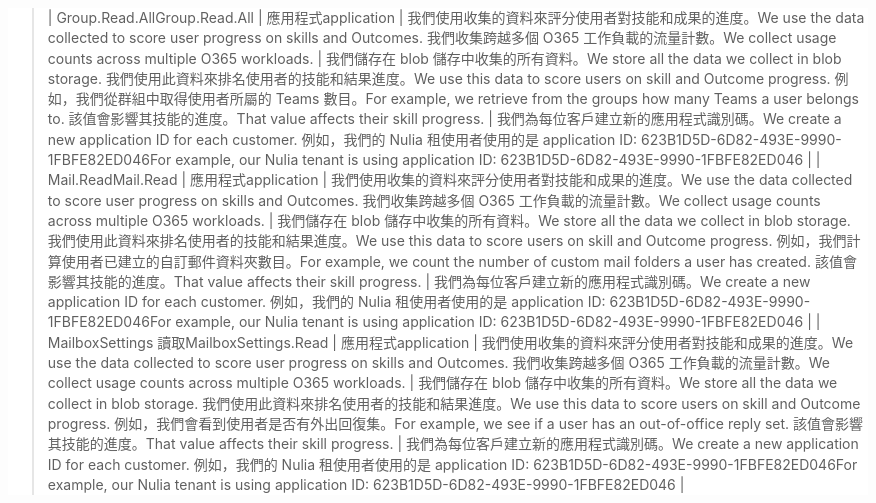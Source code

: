 >| <span data-ttu-id="01f3f-164">Group.Read.All</span><span class="sxs-lookup"><span data-stu-id="01f3f-164">Group.Read.All</span></span> | <span data-ttu-id="01f3f-165">應用程式</span><span class="sxs-lookup"><span data-stu-id="01f3f-165">application</span></span> | <span data-ttu-id="01f3f-166">我們使用收集的資料來評分使用者對技能和成果的進度。</span><span class="sxs-lookup"><span data-stu-id="01f3f-166">We use the data collected to score user progress on skills and Outcomes.</span></span> <span data-ttu-id="01f3f-167">我們收集跨越多個 O365 工作負載的流量計數。</span><span class="sxs-lookup"><span data-stu-id="01f3f-167">We collect usage counts across multiple O365 workloads.</span></span> | <span data-ttu-id="01f3f-168">我們儲存在 blob 儲存中收集的所有資料。</span><span class="sxs-lookup"><span data-stu-id="01f3f-168">We store all the data we collect in blob storage.</span></span> <span data-ttu-id="01f3f-169">我們使用此資料來排名使用者的技能和結果進度。</span><span class="sxs-lookup"><span data-stu-id="01f3f-169">We use this data to score users on skill and Outcome progress.</span></span> <span data-ttu-id="01f3f-170">例如，我們從群組中取得使用者所屬的 Teams 數目。</span><span class="sxs-lookup"><span data-stu-id="01f3f-170">For example, we retrieve from the groups how many Teams a user belongs to.</span></span> <span data-ttu-id="01f3f-171">該值會影響其技能的進度。</span><span class="sxs-lookup"><span data-stu-id="01f3f-171">That value affects their skill progress.</span></span> | <span data-ttu-id="01f3f-172">我們為每位客戶建立新的應用程式識別碼。</span><span class="sxs-lookup"><span data-stu-id="01f3f-172">We create a new application ID for each customer.</span></span> <span data-ttu-id="01f3f-173">例如，我們的 Nulia 租使用者使用的是 application ID: 623B1D5D-6D82-493E-9990-1FBFE82ED046</span><span class="sxs-lookup"><span data-stu-id="01f3f-173">For example, our Nulia tenant is using application ID: 623B1D5D-6D82-493E-9990-1FBFE82ED046</span></span> |
>| <span data-ttu-id="01f3f-174">Mail.Read</span><span class="sxs-lookup"><span data-stu-id="01f3f-174">Mail.Read</span></span> | <span data-ttu-id="01f3f-175">應用程式</span><span class="sxs-lookup"><span data-stu-id="01f3f-175">application</span></span> | <span data-ttu-id="01f3f-176">我們使用收集的資料來評分使用者對技能和成果的進度。</span><span class="sxs-lookup"><span data-stu-id="01f3f-176">We use the data collected to score user progress on skills and Outcomes.</span></span> <span data-ttu-id="01f3f-177">我們收集跨越多個 O365 工作負載的流量計數。</span><span class="sxs-lookup"><span data-stu-id="01f3f-177">We collect usage counts across multiple O365 workloads.</span></span> | <span data-ttu-id="01f3f-178">我們儲存在 blob 儲存中收集的所有資料。</span><span class="sxs-lookup"><span data-stu-id="01f3f-178">We store all the data we collect in blob storage.</span></span> <span data-ttu-id="01f3f-179">我們使用此資料來排名使用者的技能和結果進度。</span><span class="sxs-lookup"><span data-stu-id="01f3f-179">We use this data to score users on skill and Outcome progress.</span></span> <span data-ttu-id="01f3f-180">例如，我們計算使用者已建立的自訂郵件資料夾數目。</span><span class="sxs-lookup"><span data-stu-id="01f3f-180">For example, we count the number of custom mail folders a user has created.</span></span> <span data-ttu-id="01f3f-181">該值會影響其技能的進度。</span><span class="sxs-lookup"><span data-stu-id="01f3f-181">That value affects their skill progress.</span></span> | <span data-ttu-id="01f3f-182">我們為每位客戶建立新的應用程式識別碼。</span><span class="sxs-lookup"><span data-stu-id="01f3f-182">We create a new application ID for each customer.</span></span> <span data-ttu-id="01f3f-183">例如，我們的 Nulia 租使用者使用的是 application ID: 623B1D5D-6D82-493E-9990-1FBFE82ED046</span><span class="sxs-lookup"><span data-stu-id="01f3f-183">For example, our Nulia tenant is using application ID: 623B1D5D-6D82-493E-9990-1FBFE82ED046</span></span> |
>| <span data-ttu-id="01f3f-184">MailboxSettings 讀取</span><span class="sxs-lookup"><span data-stu-id="01f3f-184">MailboxSettings.Read</span></span> | <span data-ttu-id="01f3f-185">應用程式</span><span class="sxs-lookup"><span data-stu-id="01f3f-185">application</span></span> | <span data-ttu-id="01f3f-186">我們使用收集的資料來評分使用者對技能和成果的進度。</span><span class="sxs-lookup"><span data-stu-id="01f3f-186">We use the data collected to score user progress on skills and Outcomes.</span></span> <span data-ttu-id="01f3f-187">我們收集跨越多個 O365 工作負載的流量計數。</span><span class="sxs-lookup"><span data-stu-id="01f3f-187">We collect usage counts across multiple O365 workloads.</span></span> | <span data-ttu-id="01f3f-188">我們儲存在 blob 儲存中收集的所有資料。</span><span class="sxs-lookup"><span data-stu-id="01f3f-188">We store all the data we collect in blob storage.</span></span> <span data-ttu-id="01f3f-189">我們使用此資料來排名使用者的技能和結果進度。</span><span class="sxs-lookup"><span data-stu-id="01f3f-189">We use this data to score users on skill and Outcome progress.</span></span> <span data-ttu-id="01f3f-190">例如，我們會看到使用者是否有外出回復集。</span><span class="sxs-lookup"><span data-stu-id="01f3f-190">For example, we see if a user has an out-of-office reply set.</span></span> <span data-ttu-id="01f3f-191">該值會影響其技能的進度。</span><span class="sxs-lookup"><span data-stu-id="01f3f-191">That value affects their skill progress.</span></span> | <span data-ttu-id="01f3f-192">我們為每位客戶建立新的應用程式識別碼。</span><span class="sxs-lookup"><span data-stu-id="01f3f-192">We create a new application ID for each customer.</span></span> <span data-ttu-id="01f3f-193">例如，我們的 Nulia 租使用者使用的是 application ID: 623B1D5D-6D82-493E-9990-1FBFE82ED046</span><span class="sxs-lookup"><span data-stu-id="01f3f-193">For example, our Nulia tenant is using application ID: 623B1D5D-6D82-493E-9990-1FBFE82ED046</span></span> |